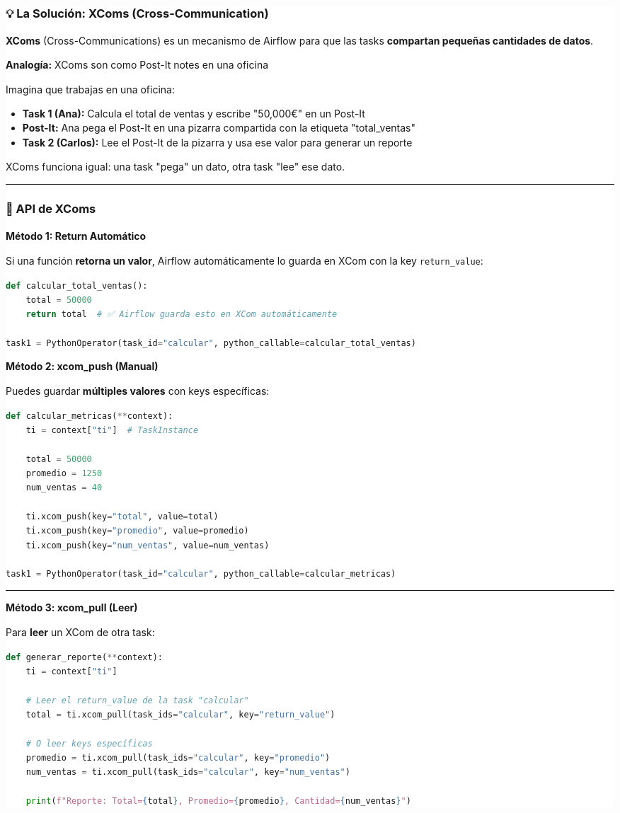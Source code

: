 
### 💡 La Solución: XComs (Cross-Communication)

**XComs** (Cross-Communications) es un mecanismo de Airflow para que las tasks **compartan pequeñas cantidades de datos**.

**Analogía:** XComs son como Post-It notes en una oficina

Imagina que trabajas en una oficina:
- **Task 1 (Ana):** Calcula el total de ventas y escribe "50,000€" en un Post-It
- **Post-It:** Ana pega el Post-It en una pizarra compartida con la etiqueta "total_ventas"
- **Task 2 (Carlos):** Lee el Post-It de la pizarra y usa ese valor para generar un reporte

XComs funciona igual: una task "pega" un dato, otra task "lee" ese dato.

---

### 📝 API de XComs

**Método 1: Return Automático**

Si una función **retorna un valor**, Airflow automáticamente lo guarda en XCom con la key `return_value`:

```python
def calcular_total_ventas():
    total = 50000
    return total  # ✅ Airflow guarda esto en XCom automáticamente

task1 = PythonOperator(task_id="calcular", python_callable=calcular_total_ventas)
```

**Método 2: xcom_push (Manual)**

Puedes guardar **múltiples valores** con keys específicas:

```python
def calcular_metricas(**context):
    ti = context["ti"]  # TaskInstance

    total = 50000
    promedio = 1250
    num_ventas = 40

    ti.xcom_push(key="total", value=total)
    ti.xcom_push(key="promedio", value=promedio)
    ti.xcom_push(key="num_ventas", value=num_ventas)

task1 = PythonOperator(task_id="calcular", python_callable=calcular_metricas)
```

---

**Método 3: xcom_pull (Leer)**

Para **leer** un XCom de otra task:

```python
def generar_reporte(**context):
    ti = context["ti"]

    # Leer el return_value de la task "calcular"
    total = ti.xcom_pull(task_ids="calcular", key="return_value")

    # O leer keys específicas
    promedio = ti.xcom_pull(task_ids="calcular", key="promedio")
    num_ventas = ti.xcom_pull(task_ids="calcular", key="num_ventas")

    print(f"Reporte: Total={total}, Promedio={promedio}, Cantidad={num_ventas}")

```
